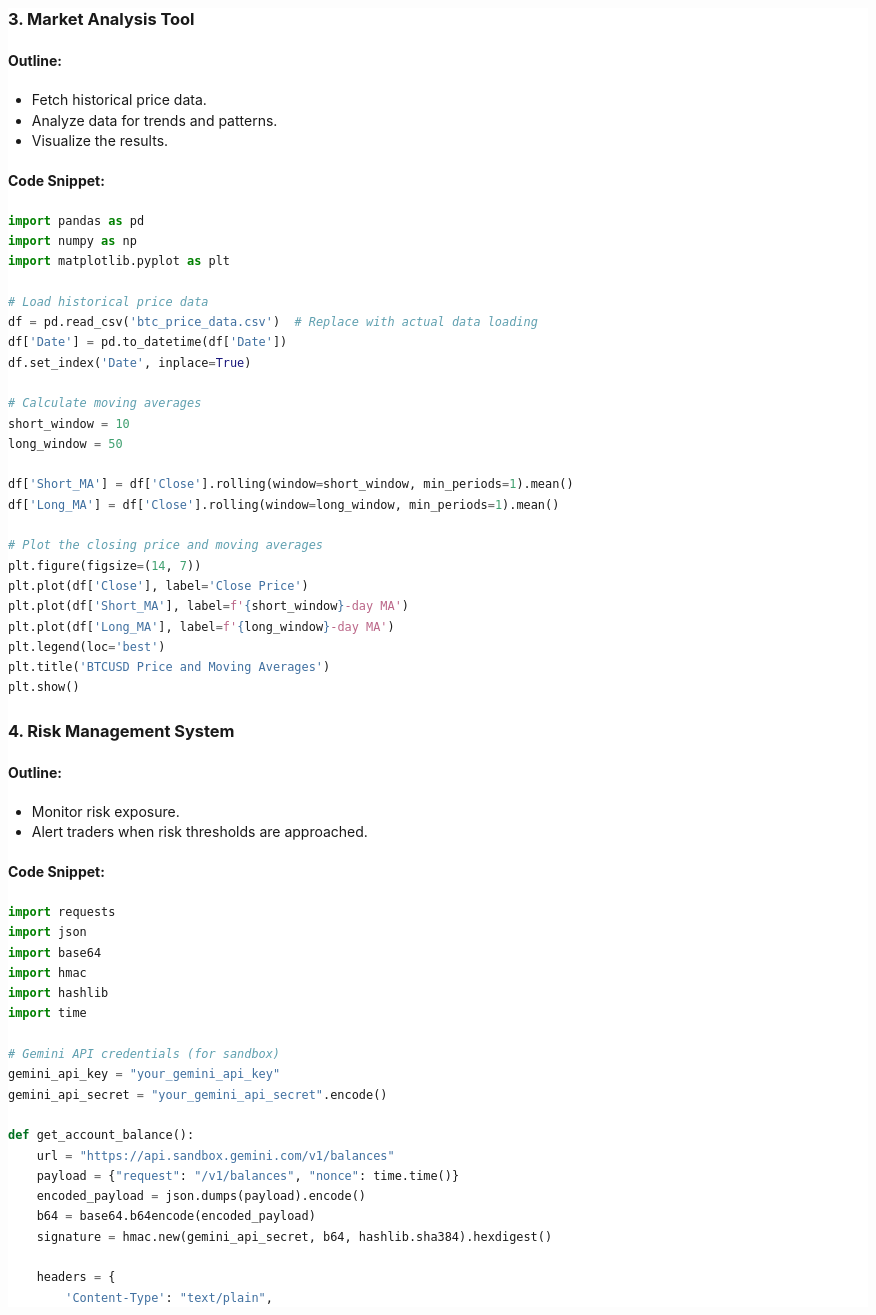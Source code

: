 ### 3. Market Analysis Tool

#### Outline:
- Fetch historical price data.
- Analyze data for trends and patterns.
- Visualize the results.

#### Code Snippet:
```python
import pandas as pd
import numpy as np
import matplotlib.pyplot as plt

# Load historical price data
df = pd.read_csv('btc_price_data.csv')  # Replace with actual data loading
df['Date'] = pd.to_datetime(df['Date'])
df.set_index('Date', inplace=True)

# Calculate moving averages
short_window = 10
long_window = 50

df['Short_MA'] = df['Close'].rolling(window=short_window, min_periods=1).mean()
df['Long_MA'] = df['Close'].rolling(window=long_window, min_periods=1).mean()

# Plot the closing price and moving averages
plt.figure(figsize=(14, 7))
plt.plot(df['Close'], label='Close Price')
plt.plot(df['Short_MA'], label=f'{short_window}-day MA')
plt.plot(df['Long_MA'], label=f'{long_window}-day MA')
plt.legend(loc='best')
plt.title('BTCUSD Price and Moving Averages')
plt.show()
```

### 4. Risk Management System

#### Outline:
- Monitor risk exposure.
- Alert traders when risk thresholds are approached.

#### Code Snippet:
```python
import requests
import json
import base64
import hmac
import hashlib
import time

# Gemini API credentials (for sandbox)
gemini_api_key = "your_gemini_api_key"
gemini_api_secret = "your_gemini_api_secret".encode()

def get_account_balance():
    url = "https://api.sandbox.gemini.com/v1/balances"
    payload = {"request": "/v1/balances", "nonce": time.time()}
    encoded_payload = json.dumps(payload).encode()
    b64 = base64.b64encode(encoded_payload)
    signature = hmac.new(gemini_api_secret, b64, hashlib.sha384).hexdigest()

    headers = {
        'Content-Type': "text/plain",
```